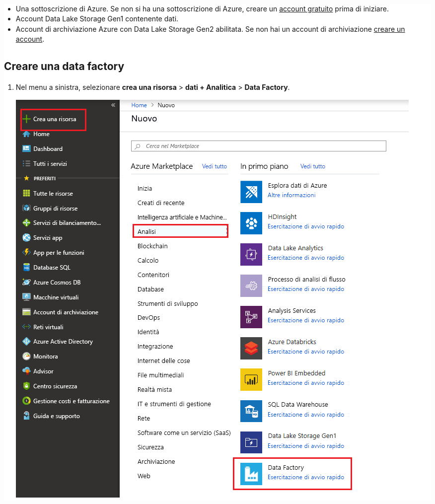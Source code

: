 * Una sottoscrizione di Azure. Se non si ha una sottoscrizione di Azure, creare un [account gratuito](https://azure.microsoft.com/free/) prima di iniziare.
* Account Data Lake Storage Gen1 contenente dati.
* Account di archiviazione Azure con Data Lake Storage Gen2 abilitata. Se non hai un account di archiviazione [creare un account](https://ms.portal.azure.com/#create/Microsoft.StorageAccount-ARM).

## <a name="create-a-data-factory"></a>Creare una data factory

1. Nel menu a sinistra, selezionare **crea una risorsa** > **dati + Analitica** > **Data Factory**.
   
   ![Selezione di Data Factory nel nuovo riquadro](./media/quickstart-create-data-factory-portal/new-azure-data-factory-menu.png)
